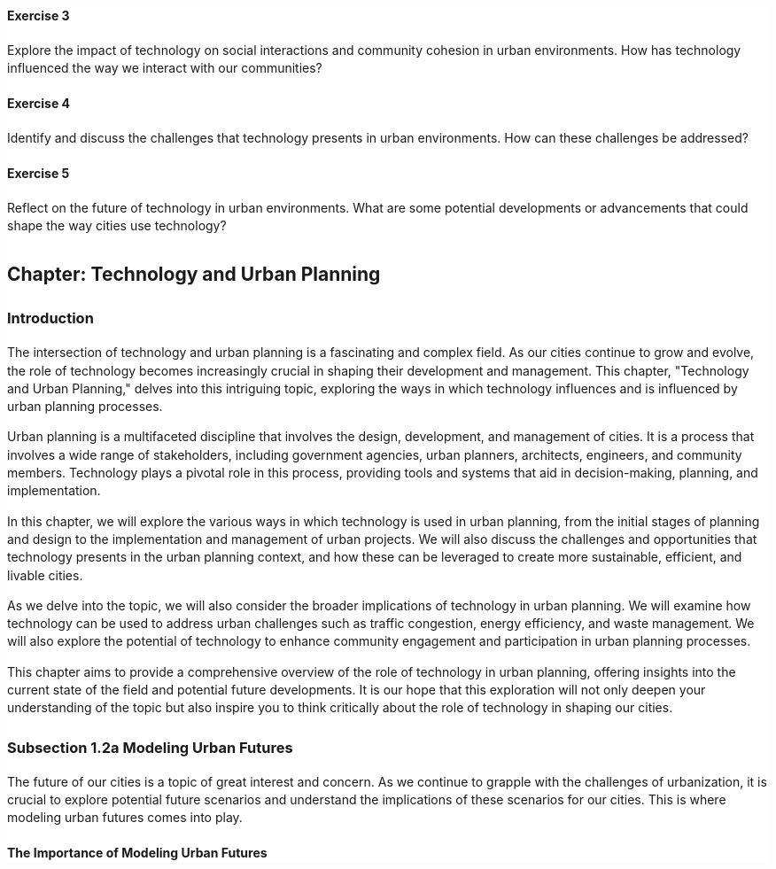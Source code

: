 #### Exercise 3
Explore the impact of technology on social interactions and community cohesion in urban environments. How has technology influenced the way we interact with our communities?

#### Exercise 4
Identify and discuss the challenges that technology presents in urban environments. How can these challenges be addressed?

#### Exercise 5
Reflect on the future of technology in urban environments. What are some potential developments or advancements that could shape the way cities use technology?

## Chapter: Technology and Urban Planning

### Introduction

The intersection of technology and urban planning is a fascinating and complex field. As our cities continue to grow and evolve, the role of technology becomes increasingly crucial in shaping their development and management. This chapter, "Technology and Urban Planning," delves into this intriguing topic, exploring the ways in which technology influences and is influenced by urban planning processes.

Urban planning is a multifaceted discipline that involves the design, development, and management of cities. It is a process that involves a wide range of stakeholders, including government agencies, urban planners, architects, engineers, and community members. Technology plays a pivotal role in this process, providing tools and systems that aid in decision-making, planning, and implementation.

In this chapter, we will explore the various ways in which technology is used in urban planning, from the initial stages of planning and design to the implementation and management of urban projects. We will also discuss the challenges and opportunities that technology presents in the urban planning context, and how these can be leveraged to create more sustainable, efficient, and livable cities.

As we delve into the topic, we will also consider the broader implications of technology in urban planning. We will examine how technology can be used to address urban challenges such as traffic congestion, energy efficiency, and waste management. We will also explore the potential of technology to enhance community engagement and participation in urban planning processes.

This chapter aims to provide a comprehensive overview of the role of technology in urban planning, offering insights into the current state of the field and potential future developments. It is our hope that this exploration will not only deepen your understanding of the topic but also inspire you to think critically about the role of technology in shaping our cities.




### Subsection 1.2a Modeling Urban Futures

The future of our cities is a topic of great interest and concern. As we continue to grapple with the challenges of urbanization, it is crucial to explore potential future scenarios and understand the implications of these scenarios for our cities. This is where modeling urban futures comes into play.

#### The Importance of Modeling Urban Futures
